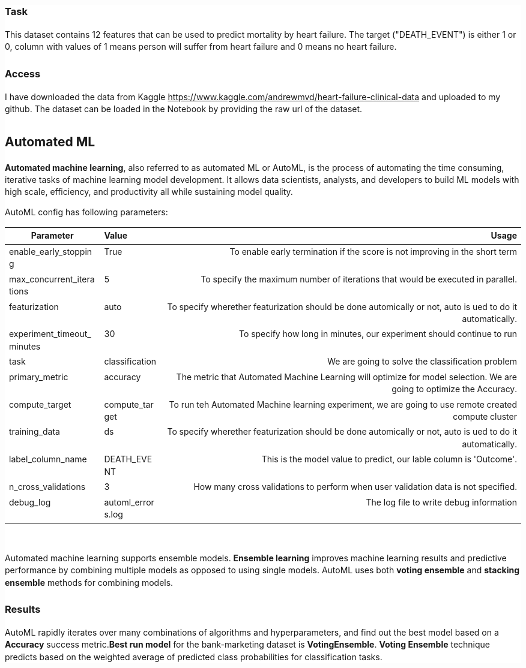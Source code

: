 
### Task
 This dataset contains 12 features that can be used to predict mortality by heart failure. The target ("DEATH_EVENT") is either 1 or 0, column with values of 1 means person will suffer from heart failure and 0 means no heart failure.

### Access
I have downloaded the data from Kaggle https://www.kaggle.com/andrewmvd/heart-failure-clinical-data and uploaded to my github. The dataset can be loaded in the Notebook by providing the raw url of the dataset.

## Automated ML
**Automated machine learning**, also referred to as automated ML or AutoML, is the process of automating the time consuming, iterative tasks of machine learning model development. It allows data scientists, analysts, and developers to build ML models with high scale, efficiency, and productivity all while sustaining model quality.

AutoML config has following parameters:

| Parameter                   | Value                  | Usage                                                                               |
| ----------------------------|:-----------------------|                                                      ---------------------------------:|
|enable_early_stopping        |True                    | To enable early termination if the score is not improving in the short term|
|max_concurrent_iterations    |5                      | To specify the maximum number of iterations that would be executed in parallel. | 
|featurization                |auto                    | To specify wherether featurization should be done automically or not, auto is ued to do it automatically.| 
|experiment_timeout_minutes   |30                    | To specify how long in minutes, our experiment should continue to run         |
|task                         |classification                     | We are going to solve the classification problem| 
|primary_metric               |accuracy                       | The metric that Automated Machine Learning will optimize for model selection. We are going to optimize the Accuracy.| 
|compute_target               |compute_target                    | To run teh Automated Machine learning experiment, we are going to use remote created compute cluster | 
|training_data                |ds                   | To specify wherether featurization should be done automically or not, auto is ued to do it automatically.| 
|label_column_name            |DEATH_EVENT                  | This is the model value to predict, our lable column is 'Outcome'.| 
|n_cross_validations          |3                    | How many cross validations to perform when user validation data is not specified.| 
|debug_log                    |automl_errors.log                    | The log file to write debug information|

<br>

Automated machine learning supports ensemble models. **Ensemble learning** improves machine learning results and predictive performance by combining multiple models as opposed to using single models. AutoML uses both **voting ensemble** and **stacking ensemble** methods for combining models.

### Results

AutoML rapidly iterates over many combinations of algorithms and hyperparameters, and find out the best model based on a **Accuracy** success metric.**Best run model** for the bank-marketing dataset is **VotingEnsemble**. **Voting Ensemble** technique predicts based on the weighted average of predicted class probabilities for classification tasks.
